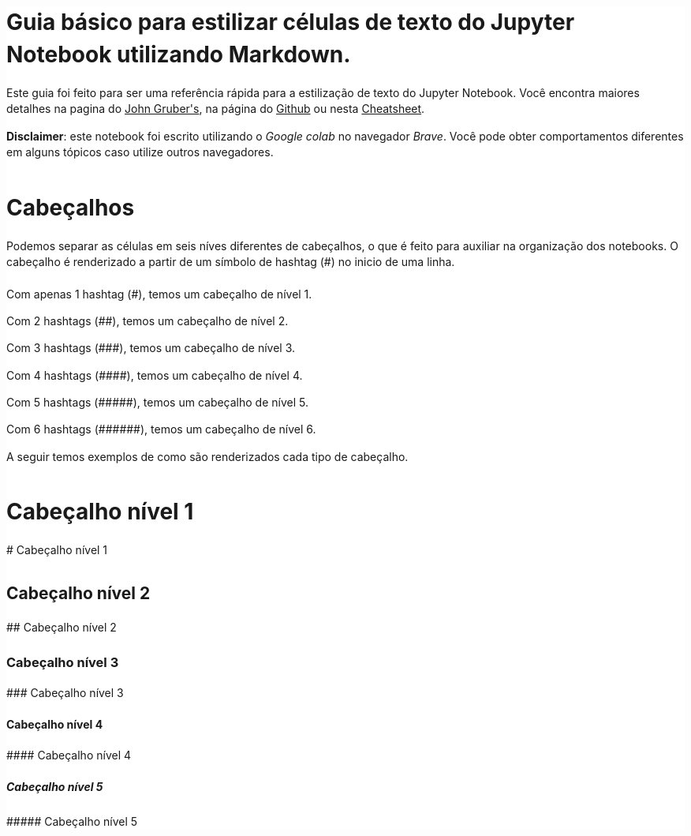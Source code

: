 # Guia básico para estilizar células de texto do Jupyter Notebook utilizando Markdown.

Este guia foi feito para ser uma referência rápida para a estilização de texto do Jupyter Notebook. Você encontra maiores detalhes na pagina do [John Gruber's](https://daringfireball.net/projects/markdown/), na página do [Github](https://docs.github.com/en/github/writing-on-github) ou nesta [Cheatsheet](https://github.com/adam-p/markdown-here/wiki/Markdown-Cheatsheet).

**Disclaimer**: este notebook foi escrito utilizando o *Google colab* no navegador *Brave*. Você pode obter comportamentos diferentes em alguns tópicos caso utilize outros navegadores.

# Cabeçalhos

Podemos separar as células em seis níves diferentes de cabeçalhos, o que é feito para auxiliar na organização dos notebooks. O cabeçalho é renderizado a partir de um símbolo de hashtag (\#) no inicio de uma linha. 
<br>
<br>
Com apenas 1 hashtag (\#), temos um cabeçalho de nível 1. 

Com 2 hashtags (\#\#), temos um cabeçalho de nível 2.

Com 3 hashtags (\#\#\#), temos um cabeçalho de nível 3.

Com 4 hashtags (\#\#\#\#), temos um cabeçalho de nível 4.

Com 5 hashtags (\#\#\#\#\#), temos um cabeçalho de nível 5.

Com 6 hashtags (\#\#\#\#\#\#), temos um cabeçalho de nível 6.

A seguir temos exemplos de como são renderizados cada tipo de cabeçalho.

# Cabeçalho nível 1

\# Cabeçalho nível 1



## Cabeçalho nível 2

\## Cabeçalho nível 2

### Cabeçalho nível 3

\### Cabeçalho nível 3

#### Cabeçalho nível 4

\#### Cabeçalho nível 4

##### Cabeçalho nível 5

\##### Cabeçalho nível 5
